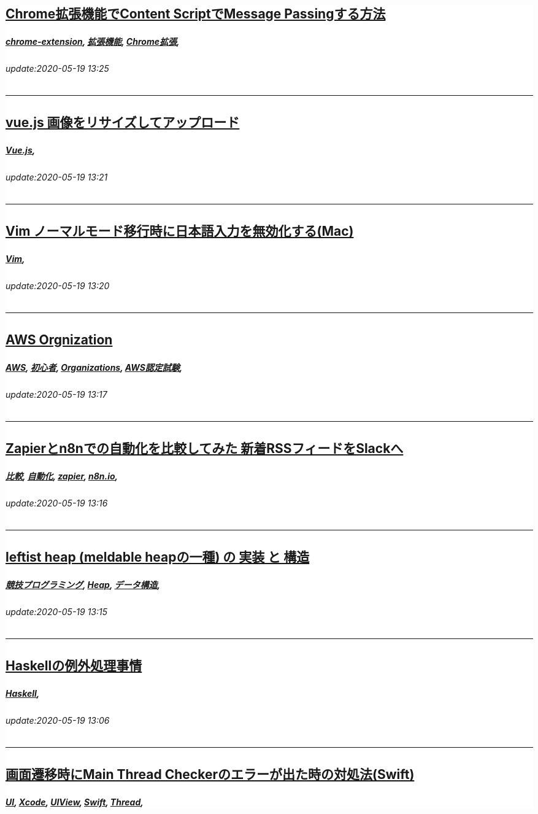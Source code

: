 ## [Chrome拡張機能でContent ScriptでMessage Passingする方法](https://qiita.com/plumfield56/items/5d5da9e467ff41422ba9)
##### [chrome-extension](https://qiita.com/tags/chrome-extension), [拡張機能](https://qiita.com/tags/拡張機能), [Chrome拡張](https://qiita.com/tags/Chrome拡張), 
###### update:2020-05-19 13:25
---
## [vue.js 画像をリサイズしてアップロード](https://qiita.com/ma7ma7pipipi/items/60b38fbb90620daf340a)
##### [Vue.js](https://qiita.com/tags/Vue.js), 
###### update:2020-05-19 13:21
---
## [Vim ノーマルモード移行時に日本語入力を無効化する(Mac)](https://qiita.com/lamp7800/items/049a1c21edf2ab12562e)
##### [Vim](https://qiita.com/tags/Vim), 
###### update:2020-05-19 13:20
---
## [AWS Orgnization](https://qiita.com/fjisdahgaiuerua/items/3662fc60b3a8390ecfea)
##### [AWS](https://qiita.com/tags/AWS), [初心者](https://qiita.com/tags/初心者), [Organizations](https://qiita.com/tags/Organizations), [AWS認定試験](https://qiita.com/tags/AWS認定試験), 
###### update:2020-05-19 13:17
---
## [Zapierとn8nでの自動化を比較してみた 新着RSSフィードをSlackへ](https://qiita.com/shikumiya_hata/items/a68e8cbfba4a9f13e8b6)
##### [比較](https://qiita.com/tags/比較), [自動化](https://qiita.com/tags/自動化), [zapier](https://qiita.com/tags/zapier), [n8n.io](https://qiita.com/tags/n8n.io), 
###### update:2020-05-19 13:16
---
## [leftist heap (meldable heapの一種) の 実装 と 構造](https://qiita.com/hidekikangeki/items/11894a5ea786c18f7602)
##### [競技プログラミング](https://qiita.com/tags/競技プログラミング), [Heap](https://qiita.com/tags/Heap), [データ構造](https://qiita.com/tags/データ構造), 
###### update:2020-05-19 13:15
---
## [Haskellの例外処理事情](https://qiita.com/rinse_/items/596cc07242aef880cf81)
##### [Haskell](https://qiita.com/tags/Haskell), 
###### update:2020-05-19 13:06
---
## [画面遷移時にMain Thread Checkerのエラーが出た時の対処法(Swift)](https://qiita.com/shungo0525/items/307ba1c8ac3f2ba2c07e)
##### [UI](https://qiita.com/tags/UI), [Xcode](https://qiita.com/tags/Xcode), [UIView](https://qiita.com/tags/UIView), [Swift](https://qiita.com/tags/Swift), [Thread](https://qiita.com/tags/Thread), 